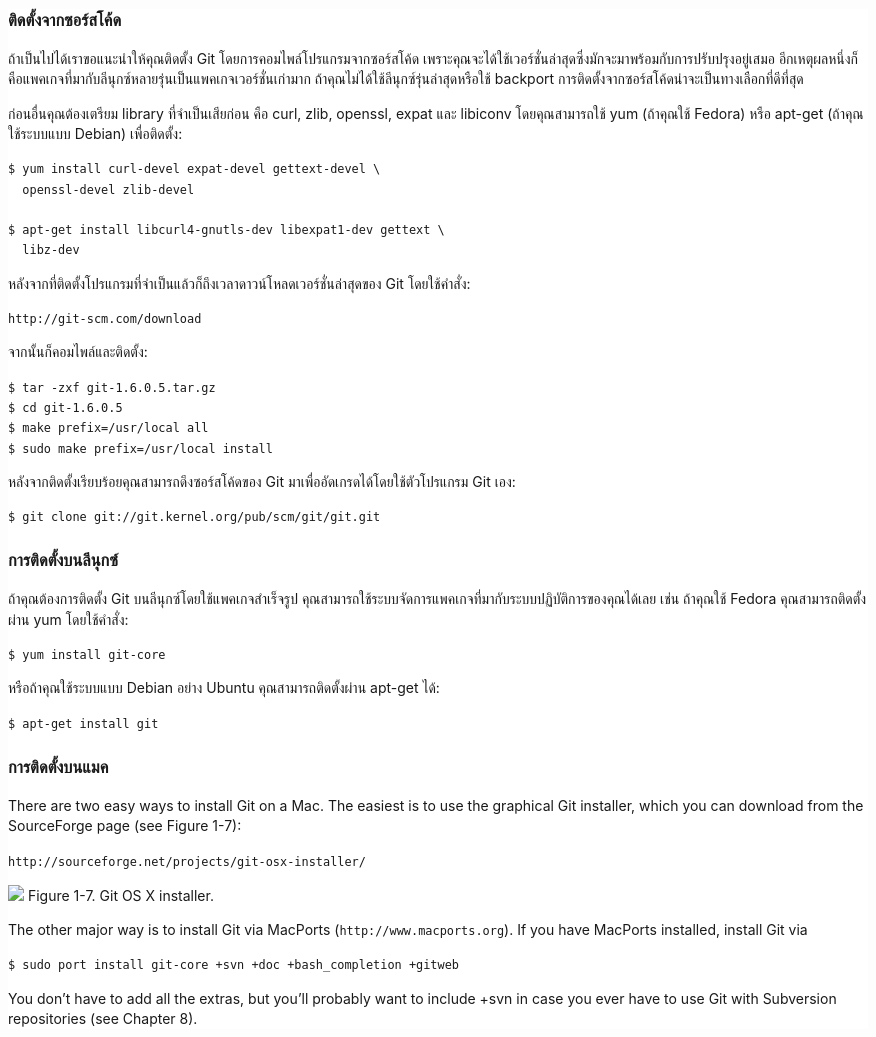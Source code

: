 ### ติดตั้งจากซอร์สโค้ด ###

ถ้าเป็นไปได้เราขอแนะนำให้คุณติดตั้ง Git โดยการคอมไพล์โปรแกรมจากซอร์สโค้ด เพราะคุณจะได้ใช้เวอร์ชั่นล่าสุดซึ่งมักจะมาพร้อมกับการปรับปรุงอยู่เสมอ อีกเหตุผลหนึ่งก็คือแพคเกจที่มากับลีนุกซ์หลายรุ่นเป็นแพคเกจเวอร์ชั่นเก่ามาก ถ้าคุณไม่ได้ใช้ลีนุกซ์รุ่นล่าสุดหรือใช้ backport การติดตั้งจากซอร์สโค้ดน่าจะเป็นทางเลือกที่ดีที่สุด

ก่อนอื่นคุณต้องเตรียม library ที่จำเป็นเสียก่อน คือ curl, zlib, openssl, expat และ libiconv โดยคุณสามารถใช้ yum (ถ้าคุณใช้ Fedora) หรือ apt-get (ถ้าคุณใช้ระบบแบบ Debian) เพื่อติดตั้ง:

	$ yum install curl-devel expat-devel gettext-devel \
	  openssl-devel zlib-devel

	$ apt-get install libcurl4-gnutls-dev libexpat1-dev gettext \
	  libz-dev

หลังจากที่ติดตั้งโปรแกรมที่จำเป็นแล้วก็ถึงเวลาดาวน์โหลดเวอร์ชั่นล่าสุดของ Git โดยใช้คำสั่ง:	

	http://git-scm.com/download
	
จากนั้นก็คอมไพล์และติดตั้ง:

	$ tar -zxf git-1.6.0.5.tar.gz
	$ cd git-1.6.0.5
	$ make prefix=/usr/local all
	$ sudo make prefix=/usr/local install

หลังจากติดตั้งเรียบร้อยคุณสามารถดึงซอร์สโค้ดของ Git มาเพื่ออัดเกรดได้โดยใช้ตัวโปรแกรม Git เอง:

	$ git clone git://git.kernel.org/pub/scm/git/git.git
	
### การติดตั้งบนลีนุกซ์ ###

ถ้าคุณต้องการติดตั้ง Git บนลีนุกซ์โดยใช้แพคเกจสำเร็จรูป คุณสามารถใช้ระบบจัดการแพคเกจที่มากับระบบปฏิบัติการของคุณได้เลย เช่น ถ้าคุณใช้ Fedora คุณสามารถติดตั้งผ่าน yum โดยใช้คำสั่ง:

	$ yum install git-core

หรือถ้าคุณใช้ระบบแบบ Debian อย่าง Ubuntu คุณสามารถติดตั้งผ่าน apt-get ได้:

	$ apt-get install git

### การติดตั้งบนแมค ###

There are two easy ways to install Git on a Mac. The easiest is to use the graphical Git installer, which you can download from the SourceForge page (see Figure 1-7):

	http://sourceforge.net/projects/git-osx-installer/

![](/figures/18333fig0107-tn.png) 
Figure 1-7. Git OS X installer.

The other major way is to install Git via MacPorts (`http://www.macports.org`). If you have MacPorts installed, install Git via

	$ sudo port install git-core +svn +doc +bash_completion +gitweb

You don’t have to add all the extras, but you’ll probably want to include +svn in case you ever have to use Git with Subversion repositories (see Chapter 8).
